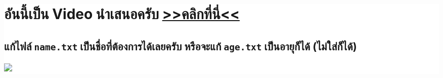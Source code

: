 # อันนี้เป็น Video นำเสนอครับ [>>คลิกที่นี่<<](https://drive.google.com/file/d/1XpHwffnpzZTFd1Em5E2VjxzKHrGXqSMC/view?usp=sharing)
## แก้ไฟล์ `name.txt` เป็นชื่อที่ต้องการได้เลยครับ หรือจะแก้ `age.txt` เป็นอายุก็ได้ (ไม่ใส่ก็ได้)

<img width="100%" src="https://media.tenor.com/D11n3-s_HakAAAAC/woody-toy-story.gif" />
